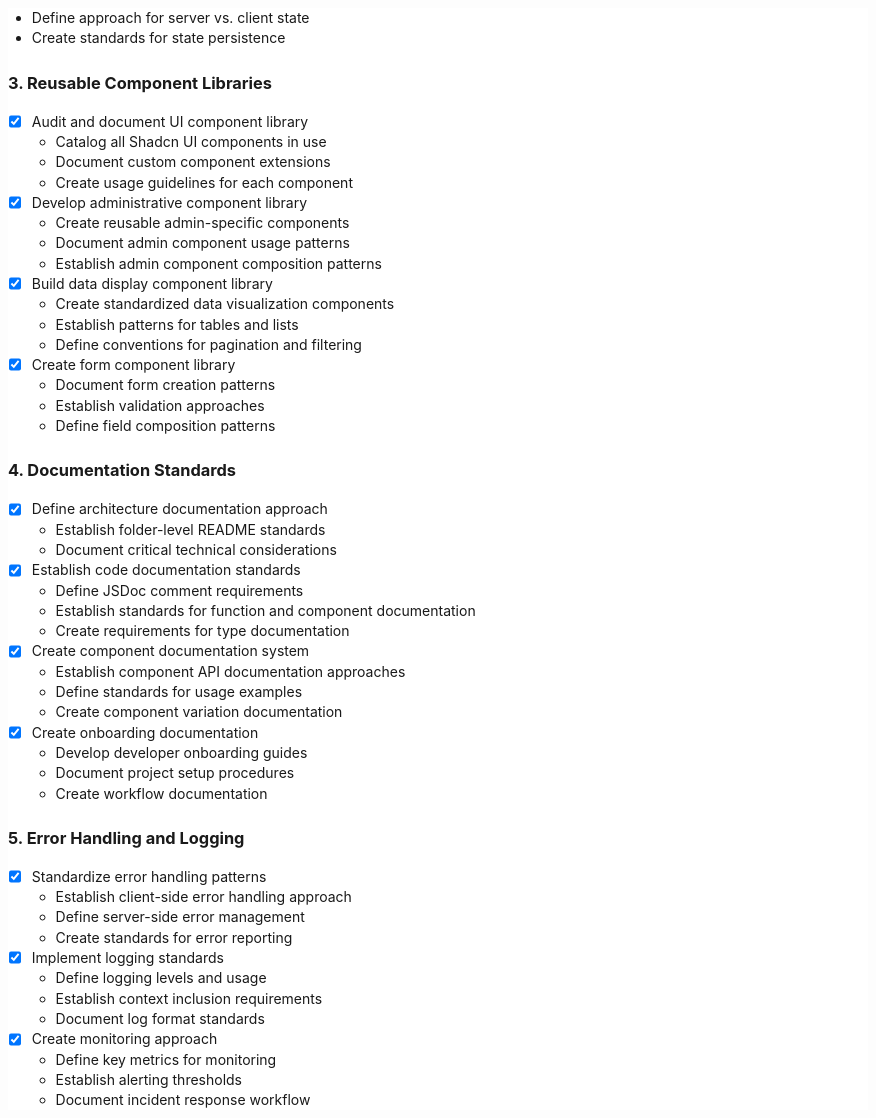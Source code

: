   - Define approach for server vs. client state
  - Create standards for state persistence

### 3. Reusable Component Libraries
- [x] Audit and document UI component library
  - Catalog all Shadcn UI components in use
  - Document custom component extensions
  - Create usage guidelines for each component
- [x] Develop administrative component library
  - Create reusable admin-specific components
  - Document admin component usage patterns
  - Establish admin component composition patterns
- [x] Build data display component library
  - Create standardized data visualization components
  - Establish patterns for tables and lists
  - Define conventions for pagination and filtering
- [x] Create form component library
  - Document form creation patterns
  - Establish validation approaches
  - Define field composition patterns

### 4. Documentation Standards
- [x] Define architecture documentation approach
  - Establish folder-level README standards
  - Document critical technical considerations
- [x] Establish code documentation standards
  - Define JSDoc comment requirements
  - Establish standards for function and component documentation
  - Create requirements for type documentation
- [x] Create component documentation system
  - Establish component API documentation approaches
  - Define standards for usage examples
  - Create component variation documentation
- [x] Create onboarding documentation
  - Develop developer onboarding guides
  - Document project setup procedures
  - Create workflow documentation

### 5. Error Handling and Logging
- [x] Standardize error handling patterns
  - Establish client-side error handling approach
  - Define server-side error management
  - Create standards for error reporting
- [x] Implement logging standards
  - Define logging levels and usage
  - Establish context inclusion requirements
  - Document log format standards
- [x] Create monitoring approach
  - Define key metrics for monitoring
  - Establish alerting thresholds
  - Document incident response workflow
